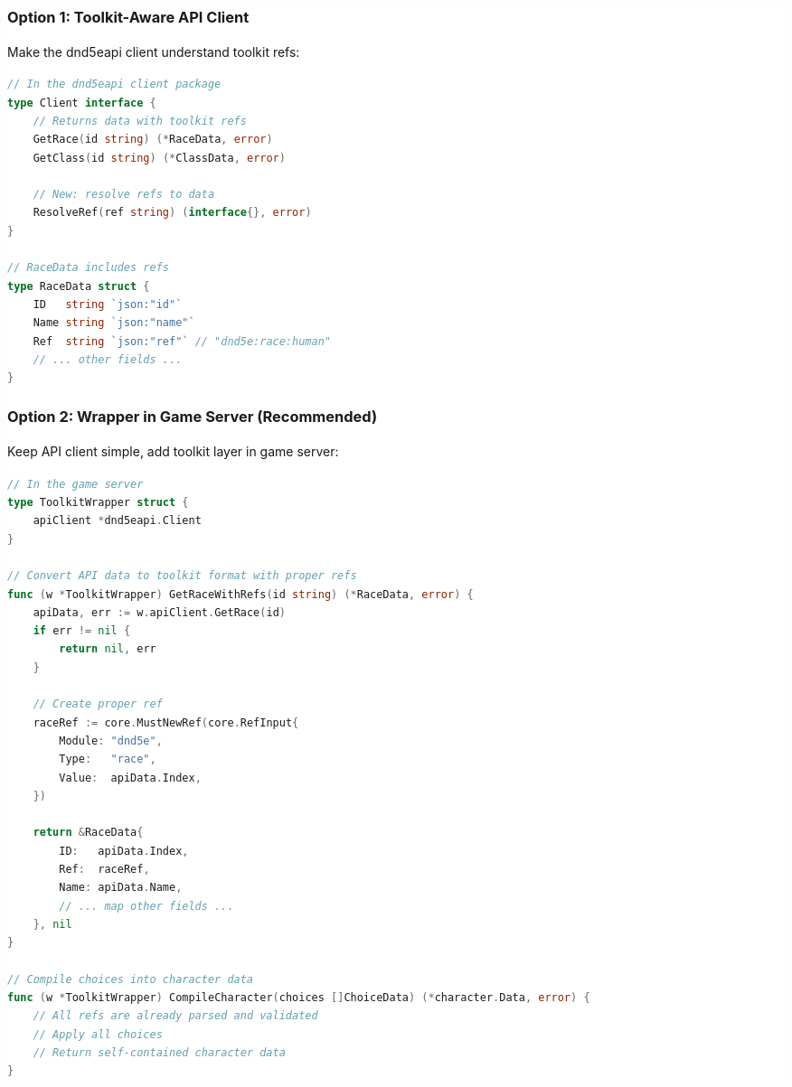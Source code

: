 ### Option 1: Toolkit-Aware API Client

Make the dnd5eapi client understand toolkit refs:

```go
// In the dnd5eapi client package
type Client interface {
    // Returns data with toolkit refs
    GetRace(id string) (*RaceData, error)
    GetClass(id string) (*ClassData, error)
    
    // New: resolve refs to data
    ResolveRef(ref string) (interface{}, error)
}

// RaceData includes refs
type RaceData struct {
    ID   string `json:"id"`
    Name string `json:"name"`
    Ref  string `json:"ref"` // "dnd5e:race:human"
    // ... other fields ...
}
```

### Option 2: Wrapper in Game Server (Recommended)

Keep API client simple, add toolkit layer in game server:

```go
// In the game server
type ToolkitWrapper struct {
    apiClient *dnd5eapi.Client
}

// Convert API data to toolkit format with proper refs
func (w *ToolkitWrapper) GetRaceWithRefs(id string) (*RaceData, error) {
    apiData, err := w.apiClient.GetRace(id)
    if err != nil {
        return nil, err
    }
    
    // Create proper ref
    raceRef := core.MustNewRef(core.RefInput{
        Module: "dnd5e",
        Type:   "race",
        Value:  apiData.Index,
    })
    
    return &RaceData{
        ID:   apiData.Index,
        Ref:  raceRef,
        Name: apiData.Name,
        // ... map other fields ...
    }, nil
}

// Compile choices into character data
func (w *ToolkitWrapper) CompileCharacter(choices []ChoiceData) (*character.Data, error) {
    // All refs are already parsed and validated
    // Apply all choices
    // Return self-contained character data
}
```
